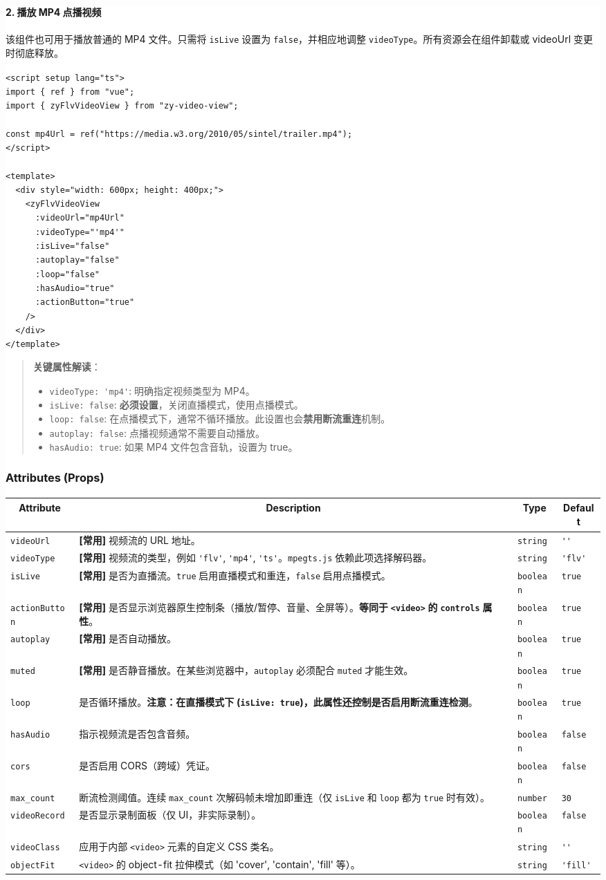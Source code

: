 #### 2. 播放 MP4 点播视频

该组件也可用于播放普通的 MP4 文件。只需将 `isLive` 设置为 `false`，并相应地调整 `videoType`。所有资源会在组件卸载或 videoUrl 变更时彻底释放。

```vue
<script setup lang="ts">
import { ref } from "vue";
import { zyFlvVideoView } from "zy-video-view";

const mp4Url = ref("https://media.w3.org/2010/05/sintel/trailer.mp4");
</script>

<template>
  <div style="width: 600px; height: 400px;">
    <zyFlvVideoView
      :videoUrl="mp4Url"
      :videoType="'mp4'"
      :isLive="false"
      :autoplay="false"
      :loop="false"
      :hasAudio="true"
      :actionButton="true"
    />
  </div>
</template>
```

> **关键属性解读**：
>
> - `videoType: 'mp4'`: 明确指定视频类型为 MP4。
> - `isLive: false`: **必须设置**，关闭直播模式，使用点播模式。
> - `loop: false`: 在点播模式下，通常不循环播放。此设置也会**禁用断流重连**机制。
> - `autoplay: false`: 点播视频通常不需要自动播放。
> - `hasAudio: true`: 如果 MP4 文件包含音轨，设置为 true。

### Attributes (Props)

| Attribute      | Description                                                                                               | Type      | Default  |
| -------------- | --------------------------------------------------------------------------------------------------------- | --------- | -------- |
| `videoUrl`     | **[常用]** 视频流的 URL 地址。                                                                            | `string`  | `''`     |
| `videoType`    | **[常用]** 视频流的类型，例如 `'flv'`, `'mp4'`, `'ts'`。`mpegts.js` 依赖此项选择解码器。                  | `string`  | `'flv'`  |
| `isLive`       | **[常用]** 是否为直播流。`true` 启用直播模式和重连，`false` 启用点播模式。                                | `boolean` | `true`   |
| `actionButton` | **[常用]** 是否显示浏览器原生控制条（播放/暂停、音量、全屏等）。**等同于 `<video>` 的 `controls` 属性**。 | `boolean` | `true`   |
| `autoplay`     | **[常用]** 是否自动播放。                                                                                 | `boolean` | `true`   |
| `muted`        | **[常用]** 是否静音播放。在某些浏览器中，`autoplay` 必须配合 `muted` 才能生效。                           | `boolean` | `true`   |
| `loop`         | 是否循环播放。**注意：在直播模式下 (`isLive: true`)，此属性还控制是否启用断流重连检测**。                 | `boolean` | `true`   |
| `hasAudio`     | 指示视频流是否包含音频。                                                                                  | `boolean` | `false`  |
| `cors`         | 是否启用 CORS（跨域）凭证。                                                                               | `boolean` | `false`  |
| `max_count`    | 断流检测阈值。连续 `max_count` 次解码帧未增加即重连（仅 `isLive` 和 `loop` 都为 `true` 时有效）。         | `number`  | `30`     |
| `videoRecord`  | 是否显示录制面板（仅 UI，非实际录制）。                                                                   | `boolean` | `false`  |
| `videoClass`   | 应用于内部 `<video>` 元素的自定义 CSS 类名。                                                              | `string`  | `''`     |
| `objectFit`    | `<video>` 的 object-fit 拉伸模式（如 'cover', 'contain', 'fill' 等）。                                    | `string`  | `'fill'` |
